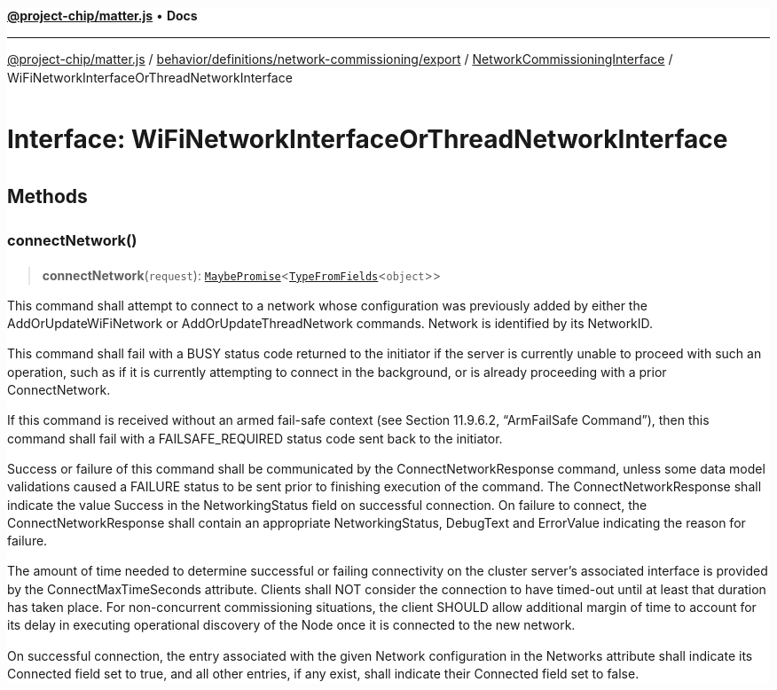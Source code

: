 [**@project-chip/matter.js**](../../../../../../../README.md) • **Docs**

***

[@project-chip/matter.js](../../../../../../../modules.md) / [behavior/definitions/network-commissioning/export](../../../README.md) / [NetworkCommissioningInterface](../README.md) / WiFiNetworkInterfaceOrThreadNetworkInterface

# Interface: WiFiNetworkInterfaceOrThreadNetworkInterface

## Methods

### connectNetwork()

> **connectNetwork**(`request`): [`MaybePromise`](../../../../../../../util/export/README.md#maybepromiset)\<[`TypeFromFields`](../../../../../../../tlv/export/README.md#typefromfieldsf)\<`object`\>\>

This command shall attempt to connect to a network whose configuration was previously added by either the
AddOrUpdateWiFiNetwork or AddOrUpdateThreadNetwork commands. Network is identified by its NetworkID.

This command shall fail with a BUSY status code returned to the initiator if the server is currently unable
to proceed with such an operation, such as if it is currently attempting to connect in the background, or is
already proceeding with a prior ConnectNetwork.

If this command is received without an armed fail-safe context (see Section 11.9.6.2, “ArmFailSafe
Command”), then this command shall fail with a FAILSAFE_REQUIRED status code sent back to the initiator.

Success or failure of this command shall be communicated by the ConnectNetworkResponse command, unless some
data model validations caused a FAILURE status to be sent prior to finishing execution of the command. The
ConnectNetworkResponse shall indicate the value Success in the NetworkingStatus field on successful
connection. On failure to connect, the ConnectNetworkResponse shall contain an appropriate NetworkingStatus,
DebugText and ErrorValue indicating the reason for failure.

The amount of time needed to determine successful or failing connectivity on the cluster server’s associated
interface is provided by the ConnectMaxTimeSeconds attribute. Clients shall NOT consider the connection to
have timed-out until at least that duration has taken place. For non-concurrent commissioning situations,
the client SHOULD allow additional margin of time to account for its delay in executing operational
discovery of the Node once it is connected to the new network.

On successful connection, the entry associated with the given Network configuration in the Networks
attribute shall indicate its Connected field set to true, and all other entries, if any exist, shall
indicate their Connected field set to false.
